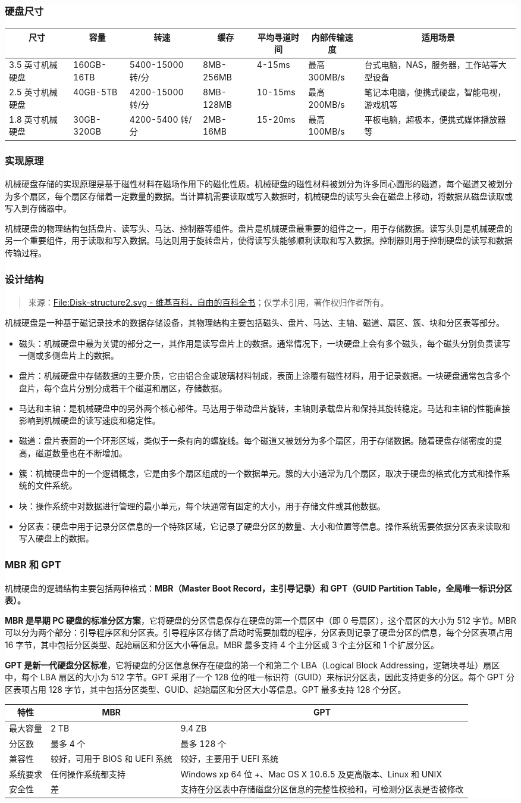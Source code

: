 ### 硬盘尺寸

|尺寸|容量|转速|缓存|平均寻道时间|内部传输速度|适用场景|
|---|---|---|---|---|---|---|
|3.5 英寸机械硬盘|160GB-16TB|5400-15000 转/分|8MB-256MB|4-15ms|最高 300MB/s|台式电脑，NAS，服务器，工作站等大型设备|
|2.5 英寸机械硬盘|40GB-5TB|4200-15000 转/分|8MB-128MB|10-15ms|最高 200MB/s|笔记本电脑，便携式硬盘，智能电视，游戏机等|
|1.8 英寸机械硬盘|30GB-320GB|4200-5400 转/分|2MB-16MB|15-20ms|最高 100MB/s|平板电脑，超极本，便携式媒体播放器等|

### 实现原理

机械硬盘存储的实现原理是基于磁性材料在磁场作用下的磁化性质。机械硬盘的磁性材料被划分为许多同心圆形的磁道，每个磁道又被划分为多个扇区，每个扇区存储着一定数量的数据。当计算机需要读取或写入数据时，机械硬盘的读写头会在磁盘上移动，将数据从磁盘读取或写入到存储器中。

机械硬盘的物理结构包括盘片、读写头、马达、控制器等组件。盘片是机械硬盘最重要的组件之一，用于存储数据。读写头则是机械硬盘的另一个重要组件，用于读取和写入数据。马达则用于旋转盘片，使得读写头能够顺利读取和写入数据。控制器则用于控制硬盘的读写和数据传输过程。

### 设计结构

> 来源：[File:Disk-structure2.svg - 维基百科，自由的百科全书](https://zh.wikipedia.org/wiki/File:Disk-structure2.svg)；仅学术引用，著作权归作者所有。

机械硬盘是一种基于磁记录技术的数据存储设备，其物理结构主要包括磁头、盘片、马达、主轴、磁道、扇区、簇、块和分区表等部分。

- 磁头：机械硬盘中最为关键的部分之一，其作用是读写盘片上的数据。通常情况下，一块硬盘上会有多个磁头，每个磁头分别负责读写一侧或多侧盘片上的数据。

- 盘片：机械硬盘中存储数据的主要介质，它由铝合金或玻璃材料制成，表面上涂覆有磁性材料，用于记录数据。一块硬盘通常包含多个盘片，每个盘片分别分成若干个磁道和扇区，存储数据。

- 马达和主轴：是机械硬盘中的另外两个核心部件。马达用于带动盘片旋转，主轴则承载盘片和保持其旋转稳定。马达和主轴的性能直接影响到机械硬盘的读写速度和稳定性。

- 磁道：盘片表面的一个环形区域，类似于一条有向的螺旋线。每个磁道又被划分为多个扇区，用于存储数据。随着硬盘存储密度的提高，磁道数量也在不断增加。

- 簇：机械硬盘中的一个逻辑概念，它是由多个扇区组成的一个数据单元。簇的大小通常为几个扇区，取决于硬盘的格式化方式和操作系统的文件系统。

- 块：操作系统中对数据进行管理的最小单元，每个块通常有固定的大小，用于存储文件或其他数据。

- 分区表：硬盘中用于记录分区信息的一个特殊区域，它记录了硬盘分区的数量、大小和位置等信息。操作系统需要依据分区表来读取和写入硬盘上的数据。

### MBR 和 GPT

机械硬盘的逻辑结构主要包括两种格式：**MBR（Master Boot Record，主引导记录）和 GPT（GUID Partition Table，全局唯一标识分区表）。**

**MBR 是早期 PC 硬盘的标准分区方案**，它将硬盘的分区信息保存在硬盘的第一个扇区中（即 0 号扇区），这个扇区的大小为 512 字节。MBR 可以分为两个部分：引导程序区和分区表。引导程序区存储了启动时需要加载的程序，分区表则记录了硬盘分区的信息，每个分区表项占用 16 字节，其中包括分区类型、起始扇区和分区大小等信息。MBR 最多支持 4 个主分区或 3 个主分区和 1 个扩展分区。

**GPT 是新一代硬盘分区标准**，它将硬盘的分区信息保存在硬盘的第一个和第二个 LBA（Logical Block Addressing，逻辑块寻址）扇区中，每个 LBA 扇区的大小为 512 字节。GPT 采用了一个 128 位的唯一标识符（GUID）来标识分区表，因此支持更多的分区。每个 GPT 分区表项占用 128 字节，其中包括分区类型、GUID、起始扇区和分区大小等信息。GPT 最多支持 128 个分区。

|特性|MBR|GPT|
|---|---|---|
|最大容量|2 TB|9.4 ZB|
|分区数|最多 4 个|最多 128 个|
|兼容性|较好，可用于 BIOS 和 UEFI 系统|较好，主要用于 UEFI 系统|
|系统要求|任何操作系统都支持|Windows xp 64 位 +、Mac OS X 10.6.5 及更高版本、Linux 和 UNIX|
|安全性|差|支持在分区表中存储磁盘分区信息的完整性校验和，可检测分区表是否被修改|
